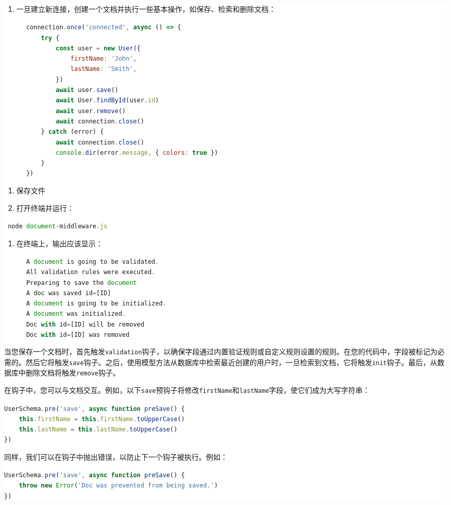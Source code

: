 1.  一旦建立新连接，创建一个文档并执行一些基本操作，如保存、检索和删除文档：

```js
      connection.once('connected', async () => { 
          try { 
              const user = new User({ 
                  firstName: 'John', 
                  lastName: 'Smith', 
              }) 
              await user.save() 
              await User.findById(user.id) 
              await user.remove() 
              await connection.close() 
          } catch (error) { 
              await connection.close() 
              console.dir(error.message, { colors: true }) 
          } 
      }) 
```

1.  保存文件

1.  打开终端并运行：

```js
 node document-middleware.js
```

1.  在终端上，输出应该显示：

```js
      A document is going to be validated. 
      All validation rules were executed. 
      Preparing to save the document 
      A doc was saved id=[ID] 
      A document is going to be initialized. 
      A document was initialized. 
      Doc with id=[ID] will be removed 
      Doc with id=[ID] was removed 
```

当您保存一个文档时，首先触发`validation`钩子，以确保字段通过内置验证规则或自定义规则设置的规则。在您的代码中，字段被标记为必需的。然后它将触发`save`钩子。之后，使用模型方法从数据库中检索最近创建的用户时，一旦检索到文档，它将触发`init`钩子。最后，从数据库中删除文档将触发`remove`钩子。

在钩子中，您可以与文档交互。例如，以下`save`预钩子将修改`firstName`和`lastName`字段，使它们成为大写字符串：

```js
UserSchema.pre('save', async function preSave() { 
    this.firstName = this.firstName.toUpperCase() 
    this.lastName = this.lastName.toUpperCase() 
}) 
```

同样，我们可以在钩子中抛出错误，以防止下一个钩子被执行。例如：

```js
UserSchema.pre('save', async function preSave() { 
    throw new Error('Doc was prevented from being saved.') 
}) 
```
